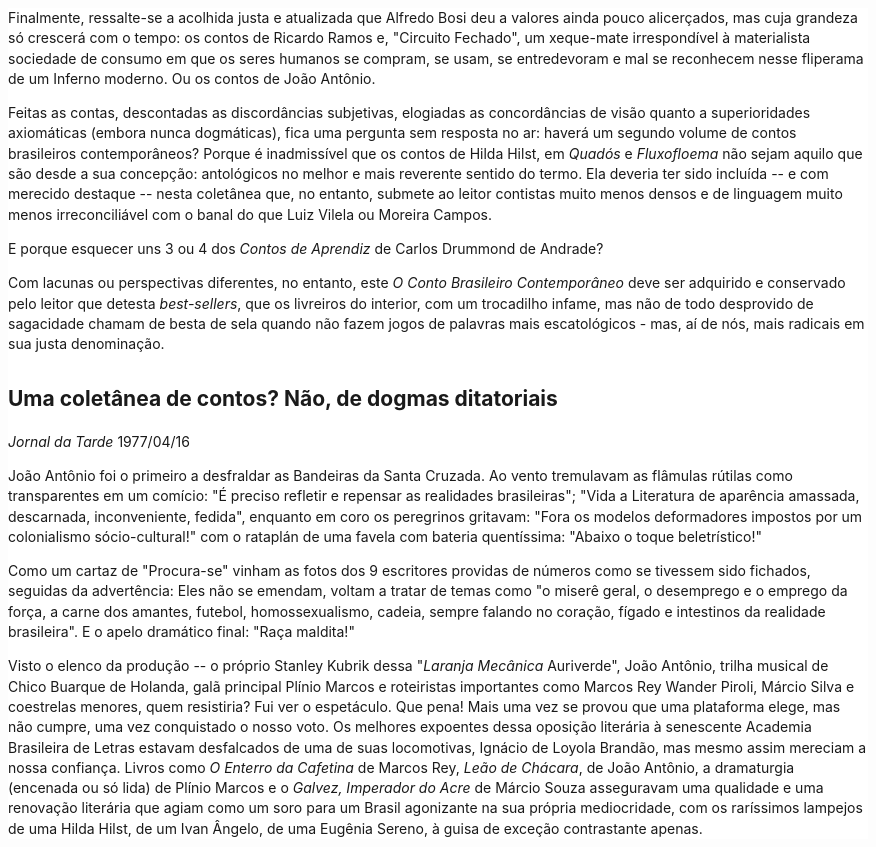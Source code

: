 Finalmente, ressalte-se a acolhida justa e atualizada que Alfredo Bosi deu a valores ainda pouco alicerçados, mas cuja grandeza só crescerá com o tempo: os contos de Ricardo Ramos e, "Circuito Fechado", um xeque-mate irrespondível à materialista sociedade de consumo em que os seres humanos se compram, se usam, se entredevoram e mal se reconhecem nesse fliperama de um Inferno moderno. Ou os contos de João Antônio.

Feitas as contas, descontadas as discordâncias subjetivas, elogiadas as concordâncias de visão quanto a superioridades axiomáticas (embora nunca dogmáticas), fica uma pergunta sem resposta no ar: haverá um segundo volume de contos brasileiros contemporâneos? Porque é inadmissível que os contos de Hilda Hilst, em *Quadós* e *Fluxofloema* não sejam aquilo que são desde a sua concepção: antológicos no melhor e mais reverente sentido do termo. Ela deveria ter sido incluída -- e com merecido destaque -- nesta coletânea que, no entanto, submete ao leitor contistas muito menos densos e de linguagem muito menos irreconciliável com o banal do que Luiz Vilela ou Moreira Campos.

E porque esquecer uns 3 ou 4 dos *Contos de Aprendiz* de Carlos Drummond de Andrade?

Com lacunas ou perspectivas diferentes, no entanto, este *O Conto Brasileiro Contemporâneo* deve ser adquirido e conservado pelo leitor que detesta *best-sellers*, que os livreiros do interior, com um trocadilho infame, mas não de todo desprovido de sagacidade chamam de besta de sela quando não fazem jogos de palavras mais escatológicos - mas, aí de nós, mais radicais em sua justa denominação.

## Uma coletânea de contos? Não, de dogmas ditatoriais

*Jornal da Tarde* 1977/04/16

João Antônio foi o primeiro a desfraldar as Bandeiras da Santa Cruzada. Ao vento tremulavam as flâmulas rútilas como transparentes em um comício: "É preciso refletir e repensar as realidades brasileiras"; "Vida a Literatura de aparência amassada, descarnada, inconveniente, fedida", enquanto em coro os peregrinos gritavam: "Fora os modelos deformadores impostos por um colonialismo sócio-cultural!" com o rataplán de uma favela com bateria quentíssima: "Abaixo o toque beletrístico!"

Como um cartaz de "Procura-se" vinham as fotos dos 9 escritores providas de números como se tivessem sido fichados, seguidas da advertência: Eles não se emendam, voltam a tratar de temas como "o miserê geral, o desemprego e o emprego da força, a carne dos amantes, futebol, homossexualismo, cadeia, sempre falando no coração, fígado e intestinos da realidade brasileira". E o apelo dramático final: "Raça maldita!"

Visto o elenco da produção -- o próprio Stanley Kubrik dessa "*Laranja Mecânica* Auriverde", João Antônio, trilha musical de Chico Buarque de Holanda, galã principal Plínio Marcos e roteiristas importantes como Marcos Rey Wander Piroli, Márcio Silva e coestrelas menores, quem resistiria? Fui ver o espetáculo. Que pena! Mais uma vez se provou que uma plataforma elege, mas não cumpre, uma vez conquistado o nosso voto. Os melhores expoentes dessa oposição literária à senescente Academia Brasileira de Letras estavam desfalcados de uma de suas locomotivas, Ignácio de Loyola Brandão, mas mesmo assim mereciam a nossa confiança. Livros como *O Enterro da Cafetina* de Marcos Rey, *Leão de Chácara*, de João Antônio, a dramaturgia (encenada ou só lida) de Plínio Marcos e o *Galvez, Imperador do Acre* de Márcio Souza asseguravam uma qualidade e uma renovação literária que agiam como um soro para um Brasil agonizante na sua própria mediocridade, com os raríssimos lampejos de uma Hilda Hilst, de um Ivan Ângelo, de uma Eugênia Sereno, à guisa de exceção contrastante apenas.
